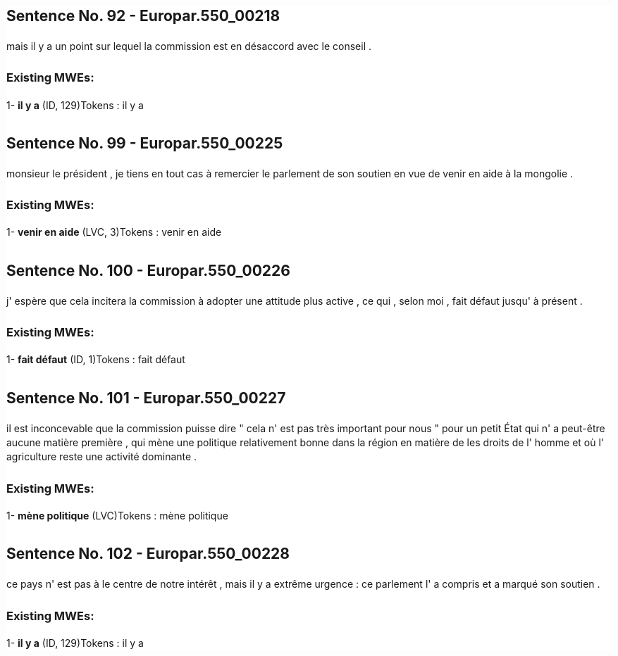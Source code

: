 ## Sentence No. 92 - Europar.550_00218
mais il y a un point sur lequel la commission est en désaccord avec le conseil . 
### Existing MWEs: 
1- **il y a** (ID, 129)Tokens : 
il
y
a

## Sentence No. 99 - Europar.550_00225
monsieur le président , je tiens en tout cas à remercier le parlement de son soutien en vue de venir en aide à la mongolie . 
### Existing MWEs: 
1- **venir en aide** (LVC, 3)Tokens : 
venir
en
aide

## Sentence No. 100 - Europar.550_00226
j' espère que cela incitera la commission à adopter une attitude plus active , ce qui , selon moi , fait défaut jusqu' à présent . 
### Existing MWEs: 
1- **fait défaut** (ID, 1)Tokens : 
fait
défaut

## Sentence No. 101 - Europar.550_00227
il est inconcevable que la commission puisse dire " cela n' est pas très important pour nous " pour un petit État qui n' a peut-être aucune matière première , qui mène une politique relativement bonne dans la région en matière de les droits de l' homme et où l' agriculture reste une activité dominante . 
### Existing MWEs: 
1- **mène politique** (LVC)Tokens : 
mène
politique

## Sentence No. 102 - Europar.550_00228
ce pays n' est pas à le centre de notre intérêt , mais il y a extrême urgence : ce parlement l' a compris et a marqué son soutien . 
### Existing MWEs: 
1- **il y a** (ID, 129)Tokens : 
il
y
a

